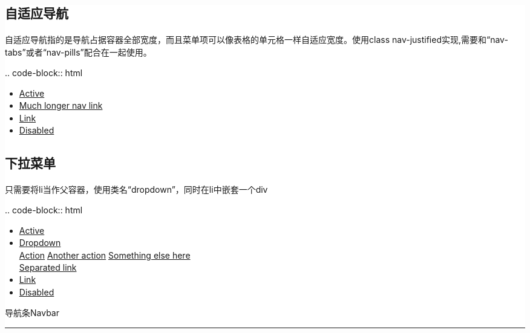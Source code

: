
自适应导航
--------------------------------------

自适应导航指的是导航占据容器全部宽度，而且菜单项可以像表格的单元格一样自适应宽度。使用class nav-justified实现,需要和“nav-tabs”或者“nav-pills”配合在一起使用。

.. code-block:: html

  <ul class="nav nav-pills nav-justified">
    <li class="nav-item">
      <a class="nav-link active" href="#">Active</a>
    </li>
    <li class="nav-item">
      <a class="nav-link" href="#">Much longer nav link</a>
    </li>
    <li class="nav-item">
      <a class="nav-link" href="#">Link</a>
    </li>
    <li class="nav-item">
      <a class="nav-link disabled" href="#" tabindex="-1" aria-disabled="true">Disabled</a>
    </li>
  </ul>

下拉菜单
--------------------------------------

只需要将li当作父容器，使用类名“dropdown”，同时在li中嵌套一个div

.. code-block:: html

  <ul class="nav nav-pills">
    <li class="nav-item">
      <a class="nav-link active" href="#">Active</a>
    </li>
    <li class="nav-item dropdown">
      <a class="nav-link dropdown-toggle" data-toggle="dropdown" href="#" role="button" aria-haspopup="true" aria-expanded="false">Dropdown</a>
      <div class="dropdown-menu">
        <a class="dropdown-item" href="#">Action</a>
        <a class="dropdown-item" href="#">Another action</a>
        <a class="dropdown-item" href="#">Something else here</a>
        <div class="dropdown-divider"></div>
        <a class="dropdown-item" href="#">Separated link</a>
      </div>
    </li>
    <li class="nav-item">
      <a class="nav-link" href="#">Link</a>
    </li>
    <li class="nav-item">
      <a class="nav-link disabled" href="#" tabindex="-1" aria-disabled="true">Disabled</a>
    </li>
  </ul>

  

导航条Navbar
************************************

